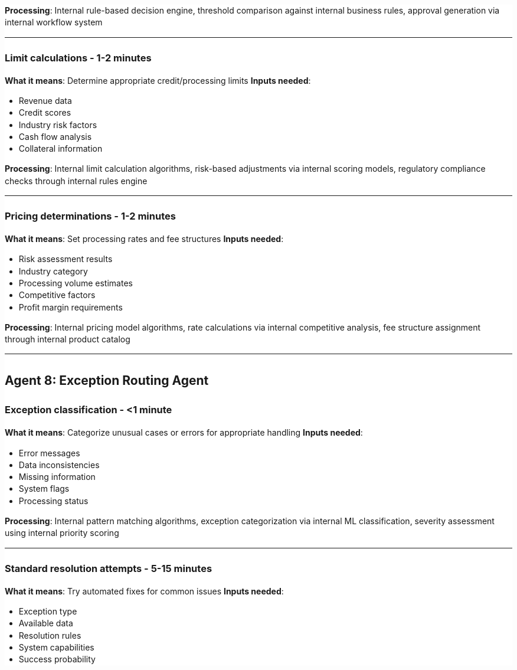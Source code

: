 **Processing**: Internal rule-based decision engine, threshold comparison against internal business rules, approval generation via internal workflow system

---

### **Limit calculations** - 1-2 minutes
**What it means**: Determine appropriate credit/processing limits
**Inputs needed**:
- Revenue data
- Credit scores
- Industry risk factors
- Cash flow analysis
- Collateral information

**Processing**: Internal limit calculation algorithms, risk-based adjustments via internal scoring models, regulatory compliance checks through internal rules engine

---

### **Pricing determinations** - 1-2 minutes
**What it means**: Set processing rates and fee structures
**Inputs needed**:
- Risk assessment results
- Industry category
- Processing volume estimates
- Competitive factors
- Profit margin requirements

**Processing**: Internal pricing model algorithms, rate calculations via internal competitive analysis, fee structure assignment through internal product catalog

---

## Agent 8: Exception Routing Agent

### **Exception classification** - <1 minute
**What it means**: Categorize unusual cases or errors for appropriate handling
**Inputs needed**:
- Error messages
- Data inconsistencies
- Missing information
- System flags
- Processing status

**Processing**: Internal pattern matching algorithms, exception categorization via internal ML classification, severity assessment using internal priority scoring

---

### **Standard resolution attempts** - 5-15 minutes
**What it means**: Try automated fixes for common issues
**Inputs needed**:
- Exception type
- Available data
- Resolution rules
- System capabilities
- Success probability
